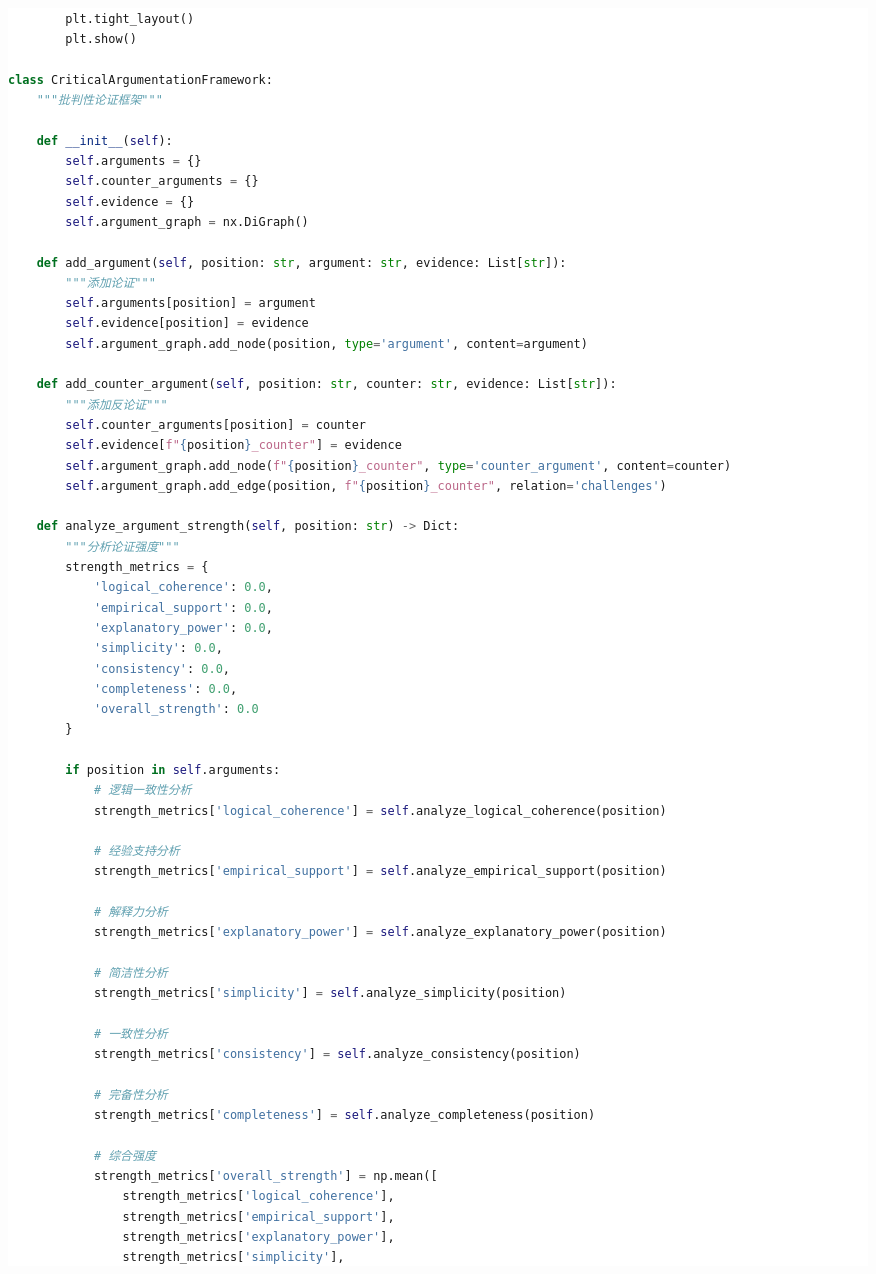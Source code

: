 ```python
        plt.tight_layout()
        plt.show()

class CriticalArgumentationFramework:
    """批判性论证框架"""
    
    def __init__(self):
        self.arguments = {}
        self.counter_arguments = {}
        self.evidence = {}
        self.argument_graph = nx.DiGraph()
    
    def add_argument(self, position: str, argument: str, evidence: List[str]):
        """添加论证"""
        self.arguments[position] = argument
        self.evidence[position] = evidence
        self.argument_graph.add_node(position, type='argument', content=argument)
    
    def add_counter_argument(self, position: str, counter: str, evidence: List[str]):
        """添加反论证"""
        self.counter_arguments[position] = counter
        self.evidence[f"{position}_counter"] = evidence
        self.argument_graph.add_node(f"{position}_counter", type='counter_argument', content=counter)
        self.argument_graph.add_edge(position, f"{position}_counter", relation='challenges')
    
    def analyze_argument_strength(self, position: str) -> Dict:
        """分析论证强度"""
        strength_metrics = {
            'logical_coherence': 0.0,
            'empirical_support': 0.0,
            'explanatory_power': 0.0,
            'simplicity': 0.0,
            'consistency': 0.0,
            'completeness': 0.0,
            'overall_strength': 0.0
        }
        
        if position in self.arguments:
            # 逻辑一致性分析
            strength_metrics['logical_coherence'] = self.analyze_logical_coherence(position)
            
            # 经验支持分析
            strength_metrics['empirical_support'] = self.analyze_empirical_support(position)
            
            # 解释力分析
            strength_metrics['explanatory_power'] = self.analyze_explanatory_power(position)
            
            # 简洁性分析
            strength_metrics['simplicity'] = self.analyze_simplicity(position)
            
            # 一致性分析
            strength_metrics['consistency'] = self.analyze_consistency(position)
            
            # 完备性分析
            strength_metrics['completeness'] = self.analyze_completeness(position)
            
            # 综合强度
            strength_metrics['overall_strength'] = np.mean([
                strength_metrics['logical_coherence'],
                strength_metrics['empirical_support'],
                strength_metrics['explanatory_power'],
                strength_metrics['simplicity'],
```